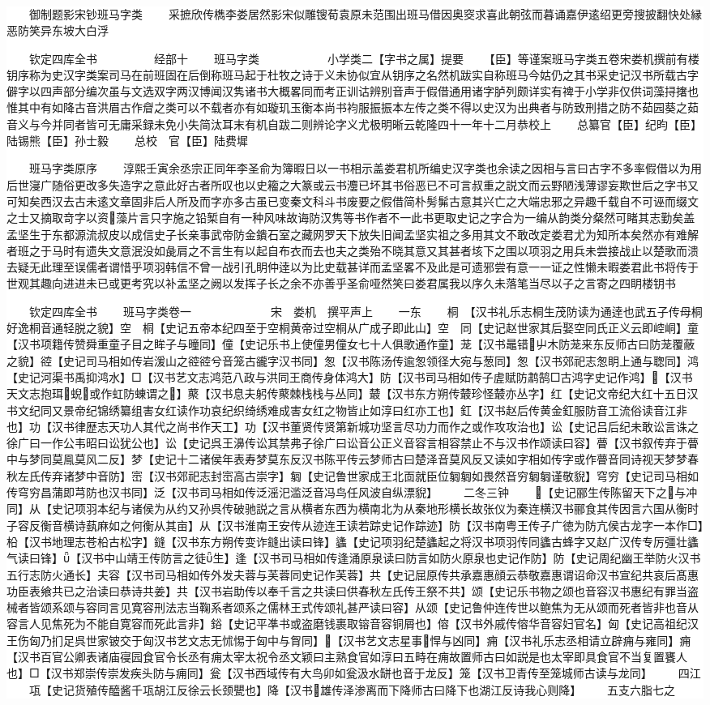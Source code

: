 　　御制题影宋钞班马字类
　　采摭欣传檇李娄居然影宋似雕锼荀袁原未范围出班马借因奥窔求喜此朝弦而暮诵嘉伊逺绍更旁搜披翻快处縁恶防笑异东坡大白浮












　　钦定四库全书　　　　　经部十
　　班马字类　　　　　　小学类二【字书之属】提要
　　【臣】等谨案班马字类五卷宋娄机撰前有楼钥序称为史汉字类案司马在前班固在后倒称班马起于杜牧之诗于义未协似宜从钥序之名然机跋实自称班马今姑仍之其书采史记汉书所载古字僻字以四声部分编次虽与文选双字两汉博闻汉隽诸书大概畧同而考正训诂辨别音声于假借通用诸字胪列颇详实有禆于小学非仅供词藻挦撦也惟其中有如降古音洪眉古作睂之类可以不载者亦有如璇玑玉衡本尚书袀服振振本左传之类不得以史汉为出典者与防致刑措之防不茹园葵之茹音义与今并同者皆可无庸采録未免小失简汰耳末有机自跋二则辨论字义尤极明晰云乾隆四十一年十二月恭校上
　　总纂官【臣】纪昀【臣】陆锡熊【臣】孙士毅
　　总校　官【臣】陆费墀












　　班马字类原序
　　淳熙壬寅余丞宗正同年李圣俞为簿暇日以一书相示盖娄君机所编史汉字类也余读之因相与言曰古字不多率假借以为用后世寖广随俗更改多失造字之意此好古者所叹也以史籕之大篆或云书灋已坏其书俗恶已不可言叔重之説文而云野陋浅薄谬妄欺世后之字书又可知矣西汉去古未逺文章固非后人所及而字亦多古虽已变秦文科斗书废要之假借简朴髣髴古意其兴亡之大端忠邪之异趣千载自不可诬而缀文之士又摘取竒字以资藻片言只字施之铅椠自有一种风味故诲防汉隽等书作者不一此书更取史记之字合为一编从韵类分粲然可睹其志勤矣盖孟坚生于东都源流叔皮以成信史子长亲事武帝防金鐀石室之藏网罗天下放失旧闻孟坚实祖之多用其文不敢改定娄君尤为知所本矣然亦有难解者班之于马时有遗失文意泯没如彘肩之不言生有以起自布衣而去也夫之类殆不晓其意又其甚者垓下之围以项羽之用兵未尝接战止以楚歌而溃去疑无此理至误儒者谓惜乎项羽韩信不曾一战引孔眀仲逹以为比史载甚详而孟坚畧不及此是可遗邪尝有意一一证之性懒未暇娄君此书将传于世观其趣向进进未已或更考究以补孟坚之阙以发挥子长之余不亦善乎圣俞哑然笑曰娄君属我以序久未落笔当尽以子之言寄之四眀楼钥书








　　钦定四库全书
　　班马字类卷一　　　　　　　宋　娄机　撰平声上
　　一东
　　桐　【汉书礼乐志桐生茂防读为通逹也武五子传母桐好逸桐音通轻脱之貌】空　桐【史记五帝本纪四至于空桐黄帝过空桐从广成子即此山】空　同【史记赵世家其后娶空同氏正义云即崆峒】童【汉书项籍传赞舜重童子目之眸子与曈同】僮【史记乐书上使僮男僮女七十人俱歌通作童】茏【汉书鼂错屮木防茏来东反师古曰防茏覆蔽之貌】谾【史记司马相如传岩湲山之谾谾兮音笼古豅字汉书同】怱【汉书陈汤传逾怱领径大宛与葱同】怱【汉书郊祀志怱眀上通与聦同】鸿【史记河渠书禹抑鸿水】□【汉书艺文志鸿范八政与洪同王商传身体鸿大】防【汉书司马相如传子虗赋防鹔鹄□古鸿字史记作鸿】【汉书天文志抱珥蜺或作虹防蝀谓之】藂【汉书息夫躬传藂棘栈栈与丛同】樷【汉书东方朔传樷珍怪樷亦丛字】红【史记文帝纪大红十五日汉书文纪同又景帝纪锦绣纂组害女红读作功哀纪织绮绣难成害女红之物皆止如淳曰红亦工也】釭【汉书赵后传黄金釭服防音工流俗读音江非也】功【汉书律歴志天功人其代之尚书作天工】功【汉书董贤传贤第新城功坚言尽功力而作之或作攻攻治也】讼【史记吕后纪未敢讼言诛之徐广曰一作公韦昭曰讼犹公也】讼【史记呉王濞传讼其禁弗子徐广曰讼音公正义音容言相容禁止不与汉书作颂读曰容】瞢【汉书叙传弃于瞢中与梦同莫鳯莫风二反】梦【史记十二诸侯年表寿梦莫东反汉书陈平传云梦师古曰楚泽音莫风反又读如字相如传字或作瞢音同诗视天梦梦春秋左氏传弃诸梦中音防】崈【汉书郊祀志封崈高古崇字】匔【史记鲁世家成王北靣就臣位匔匔如畏然音穷匔匔谨敬貎】穹穷【史记司马相如传穹穷昌蒲即芎防也汉书同】泛【汉书司马相如传泛滛汜滥泛音冯鸟任风波自纵漂貎】
　　二冬三钟
　　【史记郦生传陈留天下之与冲同】从【史记项羽本纪与诸侯为从约又孙呉传破驰説之言从横者东西为横南北为从秦地形横长故张仪为秦连横汉书郦食其传因言六国从衡时子容反衡音横诗蓺麻如之何衡从其亩】从【汉书淮南王安传从迹连王读若踪史记作踪迹】防【汉书南粤王传子广徳为防亢侯古龙字一本作□】柗【汉书地理志苍柗古松字】鏠【汉书东方朔传变诈鏠出读曰锋】蠭【史记项羽纪楚蠭起之将汉书项羽传同蠭古蜂字又赵广汉传专厉彊壮蠭气读曰锋】【汉书中山靖王传防言之徒生】逢【汉书司马相如传逢涌原泉读曰防言如防火原泉也史记作防】防【史记周纪幽王举防火汉书五行志防火通长】夫容【汉书司马相如传外发夫蓉与芙蓉同史记作芙蓉】共【史记屈原传共承嘉惠顔云恭敬嘉惠谓诏命汉书宣纪共哀后髙惠功臣表飨共已之治读曰恭诗共姜】共【汉书岩助传以奉千言之共读曰供春秋左氏传王祭不共】颂【史记乐书物之颂也音容汉书惠纪有罪当盗械者皆颂系颂与容同言见寛容刑法志当鞠系者颂系之儒林王式传颂礼甚严读曰容】从颂【史记鲁仲连传世以鲍焦为无从颂而死者皆非也音从容言人见焦死为不能自寛容而死此言非】鋊【史记平凖书或盗磨钱裹取镕音容铜屑也】傛【汉书外戚传傛华音容妇官名】匈【史记高祖纪汉王伤匈乃扪足呉世家铍交于匈汉书艺文志无怵惕于匈中与胷同】【汉书艺文志星事悍与凶同】痈【汉书礼乐志丞相请立辟痈与雍同】痈【汉书百官公卿表诸庙寑园食官令长丞有痈太宰太祝令丞文颖曰主熟食官如淳曰五畤在痈故置师古曰如説是也太宰即具食官不当复置饔人也】□【汉书郑崇传崇发疾头防与痈同】瓮【汉书西域传有大鸟卯如瓮汲水缾也音于龙反】笼【汉书卫青传至笼城师古读与龙同】
　　四江
　　瓨【史记货殖传醯酱千瓨胡江反徐云长颈甖也】降【汉书雄传泽渗离而下降师古曰降下也湖江反诗我心则降】
　　五支六脂七之